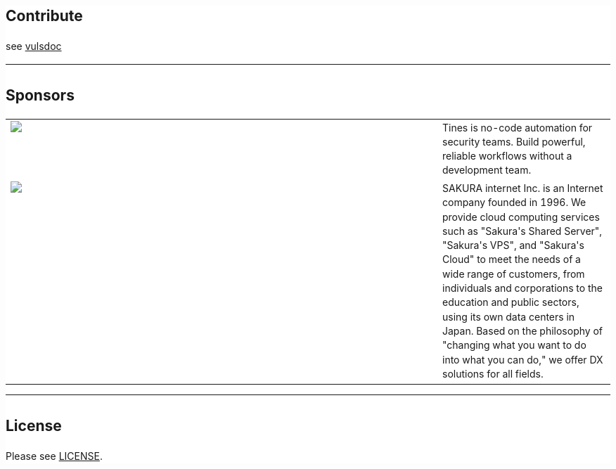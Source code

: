 ## Contribute

see [vulsdoc](https://vuls.io/docs/en/how-to-contribute.html)

----

## Sponsors

|  |  |
| ------------- | ------------- |
| <a href="https://www.tines.com/?utm_source=oss&utm_medium=sponsorship&utm_campaign=vuls"><img src="img/sponsor/tines.png" align="left" width="600px" ></a> | Tines is no-code automation for security teams. Build powerful, reliable workflows without a development team. |
| <a href="https://www.sakura.ad.jp/"><img src="https://vuls.io/img/icons/sakura.svg" align="left" width="600px" ></a> | SAKURA internet Inc. is an Internet company founded in 1996. We provide cloud computing services such as "Sakura's Shared Server", "Sakura's VPS", and "Sakura's Cloud" to meet the needs of a wide range of customers, from individuals and corporations to the education and public sectors, using its own data centers in Japan. Based on the philosophy of "changing what you want to do into what you can do," we offer DX solutions for all fields.  |

----

## License

Please see [LICENSE](https://github.com/future-architect/vuls/blob/master/LICENSE).

